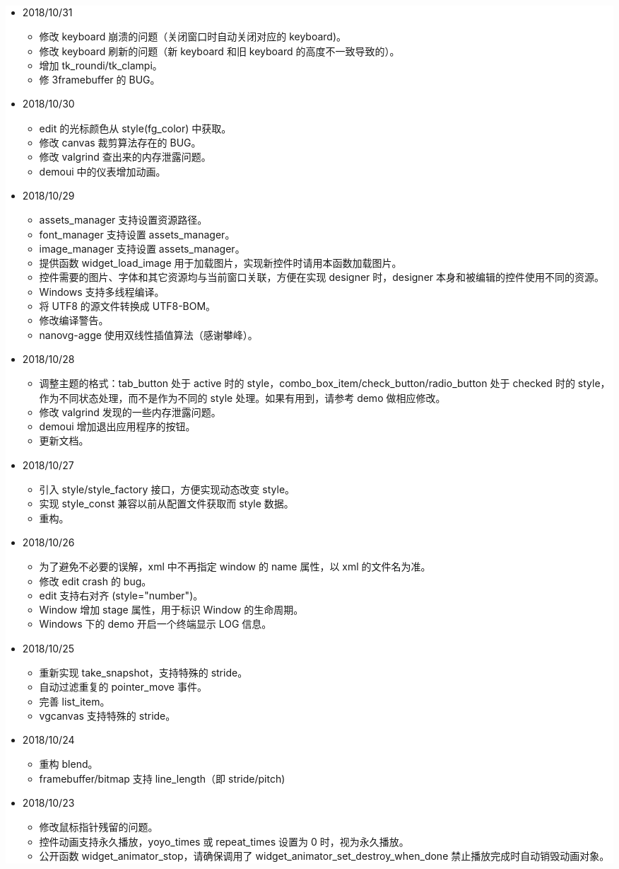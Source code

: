 * 2018/10/31
  * 修改 keyboard 崩溃的问题（关闭窗口时自动关闭对应的 keyboard)。
  * 修改 keyboard 刷新的问题（新 keyboard 和旧 keyboard 的高度不一致导致的）。
  * 增加 tk\_roundi/tk\_clampi。
  * 修 3framebuffer 的 BUG。

* 2018/10/30
  * edit 的光标颜色从 style(fg\_color) 中获取。
  * 修改 canvas 裁剪算法存在的 BUG。
  * 修改 valgrind 查出来的内存泄露问题。
  * demoui 中的仪表增加动画。

* 2018/10/29
  * assets\_manager 支持设置资源路径。
  * font\_manager 支持设置 assets\_manager。
  * image\_manager 支持设置 assets\_manager。
  * 提供函数 widget\_load\_image 用于加载图片，实现新控件时请用本函数加载图片。
  * 控件需要的图片、字体和其它资源均与当前窗口关联，方便在实现 designer 时，designer 本身和被编辑的控件使用不同的资源。
  * Windows 支持多线程编译。
  * 将 UTF8 的源文件转换成 UTF8-BOM。
  * 修改编译警告。
  * nanovg-agge 使用双线性插值算法（感谢攀峰）。

* 2018/10/28
  * 调整主题的格式：tab\_button 处于 active 时的 style，combo\_box\_item/check\_button/radio\_button 处于 checked 时的 style，作为不同状态处理，而不是作为不同的 style 处理。如果有用到，请参考 demo 做相应修改。
  * 修改 valgrind 发现的一些内存泄露问题。
  * demoui 增加退出应用程序的按钮。
  * 更新文档。

* 2018/10/27
  * 引入 style/style\_factory 接口，方便实现动态改变 style。
  * 实现 style\_const 兼容以前从配置文件获取而 style 数据。
  * 重构。

* 2018/10/26
  * 为了避免不必要的误解，xml 中不再指定 window 的 name 属性，以 xml 的文件名为准。
  * 修改 edit crash 的 bug。
  * edit 支持右对齐 (style="number")。
  * Window 增加 stage 属性，用于标识 Window 的生命周期。
  * Windows 下的 demo 开启一个终端显示 LOG 信息。

* 2018/10/25
  * 重新实现 take\_snapshot，支持特殊的 stride。
  * 自动过滤重复的 pointer\_move 事件。
  * 完善 list\_item。
  * vgcanvas 支持特殊的 stride。

* 2018/10/24
  * 重构 blend。
  * framebuffer/bitmap 支持 line\_length（即 stride/pitch)

* 2018/10/23
  * 修改鼠标指针残留的问题。
  * 控件动画支持永久播放，yoyo\_times 或 repeat\_times 设置为 0 时，视为永久播放。
  * 公开函数 widget\_animator\_stop，请确保调用了 widget\_animator\_set\_destroy\_when\_done 禁止播放完成时自动销毁动画对象。

